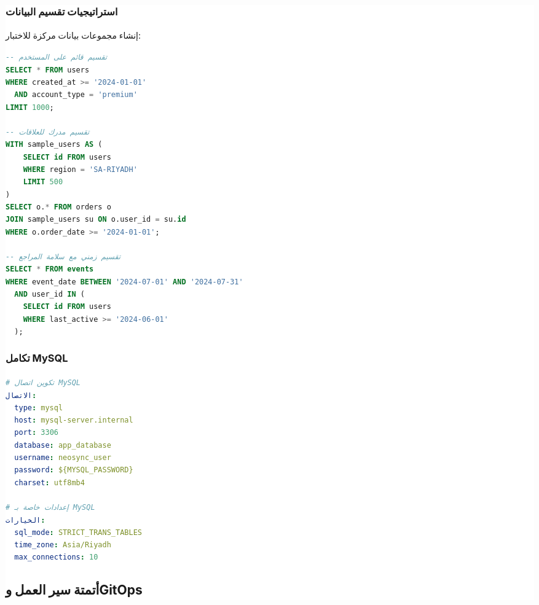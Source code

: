 ### استراتيجيات تقسيم البيانات

إنشاء مجموعات بيانات مركزة للاختبار:

```sql
-- تقسيم قائم على المستخدم
SELECT * FROM users 
WHERE created_at >= '2024-01-01' 
  AND account_type = 'premium'
LIMIT 1000;

-- تقسيم مدرك للعلاقات
WITH sample_users AS (
    SELECT id FROM users 
    WHERE region = 'SA-RIYADH' 
    LIMIT 500
)
SELECT o.* FROM orders o
JOIN sample_users su ON o.user_id = su.id
WHERE o.order_date >= '2024-01-01';

-- تقسيم زمني مع سلامة المراجع
SELECT * FROM events 
WHERE event_date BETWEEN '2024-07-01' AND '2024-07-31'
  AND user_id IN (
    SELECT id FROM users 
    WHERE last_active >= '2024-06-01'
  );
```

### تكامل MySQL

```yaml
# تكوين اتصال MySQL
الاتصال:
  type: mysql
  host: mysql-server.internal
  port: 3306
  database: app_database
  username: neosync_user
  password: ${MYSQL_PASSWORD}
  charset: utf8mb4
  
# إعدادات خاصة بـ MySQL
الخيارات:
  sql_mode: STRICT_TRANS_TABLES
  time_zone: Asia/Riyadh
  max_connections: 10
```

## أتمتة سير العمل وGitOps
